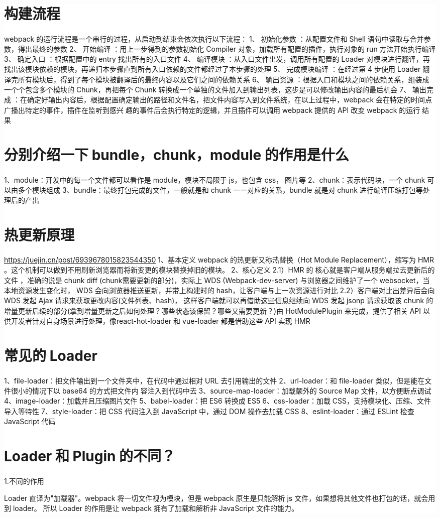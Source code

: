 # 构建流程
webpack 的运行流程是一个串行的过程，从启动到结束会依次执行以下流程：
1、 初始化参数 ：从配置文件和 Shell 语句中读取与合并参数，得出最终的参数
2、 开始编译 ：用上一步得到的参数初始化 Compiler 对象，加载所有配置的插件，执行对象的 run 方法开始执行编译
3、 确定入口 ：根据配置中的 entry 找出所有的入口文件
4、 编译模块 ：从入口文件出发，调用所有配置的 Loader 对模块进行翻译，再找出该模块依赖的模块，再递归本步骤直到所有入口依赖的文件都经过了本步骤的处理
5、 完成模块编译 ：在经过第 4 步使用 Loader 翻译完所有模块后，得到了每个模块被翻译后的最终内容以及它们之间的依赖关系
6、 输出资源 ：根据入口和模块之间的依赖关系，组装成一个个包含多个模块的 Chunk，再把每个 Chunk 转换成一个单独的文件加入到输出列表，这步是可以修改输出内容的最后机会
7、 输出完成 ：在确定好输出内容后，根据配置确定输出的路径和文件名，把文件内容写入到文件系统，在以上过程中，webpack 会在特定的时间点广播出特定的事件，插件在监听到感兴 趣的事件后会执行特定的逻辑，并且插件可以调用 webpack 提供的 API 改变 webpack 的运行 结果

# 分别介绍一下 bundle，chunk，module 的作用是什么
1、module：开发中的每一个文件都可以看作是 module，模块不局限于 js，也包含 css，
图片等
2、chunk：表示代码块，一个 chunk 可以由多个模块组成
3、bundle：最终打包完成的文件，一般就是和 chunk 一一对应的关系，bundle 就是对
chunk 进行编译压缩打包等处理后的产出

# 热更新原理
https://juejin.cn/post/6939678015823544350
1、基本定义
webpack 的热更新又称热替换（Hot Module Replacement），缩写为 HMR 。这个机制可以做到不用刷新浏览器而将新变更的模块替换掉旧的模块。
2、核心定义
2.1）HMR 的 核心就是客户端从服务端拉去更新后的文件 ，准确的说是 chunk diff (chunk需要更新的部分)，实际上 WDS (Webpack-dev-server) 与浏览器之间维护了一个 websocket，当本地资源发生变化时， WDS 会向浏览器推送更新，并带上构建时的 hash，让客户端与上一次资源进行对比
2.2）客户端对比出差异后会向 WDS 发起 Ajax 请求来获取更改内容(文件列表、hash)， 这样客户端就可以再借助这些信息继续向 WDS 发起 jsonp 请求获取该 chunk 的增量更新后续的部分(拿到增量更新之后如何处理？哪些状态该保留？哪些又需要更新？)由 HotModulePlugin 来完成，提供了相关 API 以供开发者针对自身场景进行处理，像react-hot-loader 和 vue-loader 都是借助这些 API 实现 HMR

# 常见的 Loader
1、file-loader：把文件输出到一个文件夹中，在代码中通过相对 URL 去引用输出的文件
2、url-loader：和 file-loader 类似，但是能在文件很小的情况下以 base64 的方式把文件内
容注入到代码中去
3、source-map-loader：加载额外的 Source Map 文件，以方便断点调试
4、image-loader：加载并且压缩图片文件
5、babel-loader：把 ES6 转换成 ES5
6、css-loader：加载 CSS，支持模块化、压缩、文件导入等特性
7、style-loader：把 CSS 代码注入到 JavaScript 中，通过 DOM 操作去加载 CSS
8、eslint-loader：通过 ESLint 检查 JavaScript 代码


# Loader 和 Plugin 的不同？
1.不同的作用

Loader 直译为"加载器"。webpack 将一切文件视为模块，但是 webpack 原生是只能解析 js 文件，如果想将其他文件也打包的话，就会用到 loader。 所以 Loader 的作用是让 webpack 拥有了加载和解析非 JavaScript 文件的能力。
